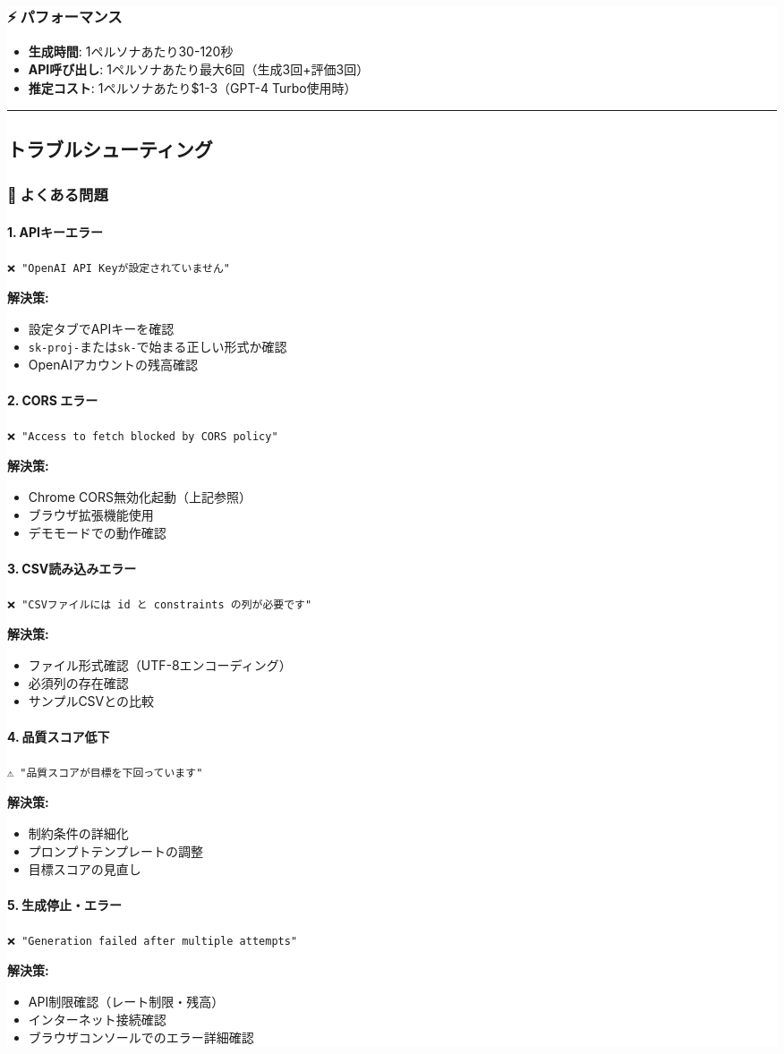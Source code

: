 ### ⚡ パフォーマンス

- **生成時間**: 1ペルソナあたり30-120秒
- **API呼び出し**: 1ペルソナあたり最大6回（生成3回+評価3回）
- **推定コスト**: 1ペルソナあたり$1-3（GPT-4 Turbo使用時）

---

## トラブルシューティング

### 🐛 よくある問題

#### **1. APIキーエラー**
```
❌ "OpenAI API Keyが設定されていません"
```
**解決策:**
- 設定タブでAPIキーを確認
- `sk-proj-`または`sk-`で始まる正しい形式か確認
- OpenAIアカウントの残高確認

#### **2. CORS エラー**
```
❌ "Access to fetch blocked by CORS policy"
```
**解決策:**
- Chrome CORS無効化起動（上記参照）
- ブラウザ拡張機能使用
- デモモードでの動作確認

#### **3. CSV読み込みエラー**
```
❌ "CSVファイルには id と constraints の列が必要です"
```
**解決策:**
- ファイル形式確認（UTF-8エンコーディング）
- 必須列の存在確認
- サンプルCSVとの比較

#### **4. 品質スコア低下**
```
⚠️ "品質スコアが目標を下回っています"
```
**解決策:**
- 制約条件の詳細化
- プロンプトテンプレートの調整
- 目標スコアの見直し

#### **5. 生成停止・エラー**
```
❌ "Generation failed after multiple attempts"
```
**解決策:**
- API制限確認（レート制限・残高）
- インターネット接続確認
- ブラウザコンソールでのエラー詳細確認
